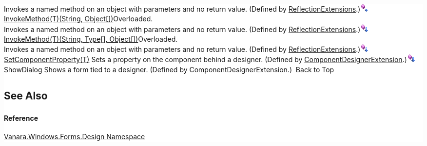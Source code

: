 Invokes a named method on an object with parameters and no return value.
 (Defined by <a href="00588eb4-ca31-ef7e-81da-3ce105aa9b63">ReflectionExtensions</a>.)</td></tr><tr><td>![Public Extension Method](media/pubextension.gif "Public Extension Method")</td><td><a href="39c67efc-5f5d-9e71-64bc-8e89b4589f75">InvokeMethod(T)(String, Object[])</a></td><td>Overloaded.  
Invokes a named method on an object with parameters and no return value.
 (Defined by <a href="00588eb4-ca31-ef7e-81da-3ce105aa9b63">ReflectionExtensions</a>.)</td></tr><tr><td>![Public Extension Method](media/pubextension.gif "Public Extension Method")</td><td><a href="4a4da18e-d1a2-3a1f-28b0-10fb9f9646e6">InvokeMethod(T)(String, Type[], Object[])</a></td><td>Overloaded.  
Invokes a named method on an object with parameters and no return value.
 (Defined by <a href="00588eb4-ca31-ef7e-81da-3ce105aa9b63">ReflectionExtensions</a>.)</td></tr><tr><td>![Public Extension Method](media/pubextension.gif "Public Extension Method")</td><td><a href="b41d295c-d6ad-ac6f-9369-f85d945b13e5">SetComponentProperty(T)</a></td><td>
Sets a property on the component behind a designer.
 (Defined by <a href="6211dc76-47ba-8406-4d11-89f3e1d12747">ComponentDesignerExtension</a>.)</td></tr><tr><td>![Public Extension Method](media/pubextension.gif "Public Extension Method")</td><td><a href="171dca5c-983d-2045-2d14-97b588798505">ShowDialog</a></td><td>
Shows a form tied to a designer.
 (Defined by <a href="6211dc76-47ba-8406-4d11-89f3e1d12747">ComponentDesignerExtension</a>.)</td></tr></table>&nbsp;
<a href="#attributedcontroldesigner(*tcontrol*)-class">Back to Top</a>

## See Also


#### Reference
<a href="47183544-7c44-c1e2-cf57-c68e49a55933">Vanara.Windows.Forms.Design Namespace</a><br />